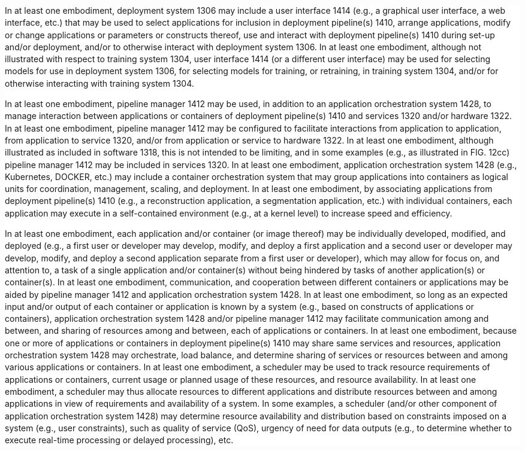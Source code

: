In at least one embodiment, deployment system 1306 may include a user interface 1414 (e.g., a graphical user interface, a web interface, etc.) that may be used to select applications for inclusion in deployment pipeline(s) 1410, arrange applications, modify or change applications or parameters or constructs thereof, use and interact with deployment pipeline(s) 1410 during set-up and/or deployment, and/or to otherwise interact with deployment system 1306. In at least one embodiment, although not illustrated with respect to training system 1304, user interface 1414 (or a different user interface) may be used for selecting models for use in deployment system 1306, for selecting models for training, or retraining, in training system 1304, and/or for otherwise interacting with training system 1304.

In at least one embodiment, pipeline manager 1412 may be used, in addition to an application orchestration system 1428, to manage interaction between applications or containers of deployment pipeline(s) 1410 and services 1320 and/or hardware 1322. In at least one embodiment, pipeline manager 1412 may be configured to facilitate interactions from application to application, from application to service 1320, and/or from application or service to hardware 1322. In at least one embodiment, although illustrated as included in software 1318, this is not intended to be limiting, and in some examples (e.g., as illustrated in FIG. 12cc) pipeline manager 1412 may be included in services 1320. In at least one embodiment, application orchestration system 1428 (e.g., Kubernetes, DOCKER, etc.) may include a container orchestration system that may group applications into containers as logical units for coordination, management, scaling, and deployment. In at least one embodiment, by associating applications from deployment pipeline(s) 1410 (e.g., a reconstruction application, a segmentation application, etc.) with individual containers, each application may execute in a self-contained environment (e.g., at a kernel level) to increase speed and efficiency.

In at least one embodiment, each application and/or container (or image thereof) may be individually developed, modified, and deployed (e.g., a first user or developer may develop, modify, and deploy a first application and a second user or developer may develop, modify, and deploy a second application separate from a first user or developer), which may allow for focus on, and attention to, a task of a single application and/or container(s) without being hindered by tasks of another application(s) or container(s). In at least one embodiment, communication, and cooperation between different containers or applications may be aided by pipeline manager 1412 and application orchestration system 1428. In at least one embodiment, so long as an expected input and/or output of each container or application is known by a system (e.g., based on constructs of applications or containers), application orchestration system 1428 and/or pipeline manager 1412 may facilitate communication among and between, and sharing of resources among and between, each of applications or containers. In at least one embodiment, because one or more of applications or containers in deployment pipeline(s) 1410 may share same services and resources, application orchestration system 1428 may orchestrate, load balance, and determine sharing of services or resources between and among various applications or containers. In at least one embodiment, a scheduler may be used to track resource requirements of applications or containers, current usage or planned usage of these resources, and resource availability. In at least one embodiment, a scheduler may thus allocate resources to different applications and distribute resources between and among applications in view of requirements and availability of a system. In some examples, a scheduler (and/or other component of application orchestration system 1428) may determine resource availability and distribution based on constraints imposed on a system (e.g., user constraints), such as quality of service (QoS), urgency of need for data outputs (e.g., to determine whether to execute real-time processing or delayed processing), etc.
